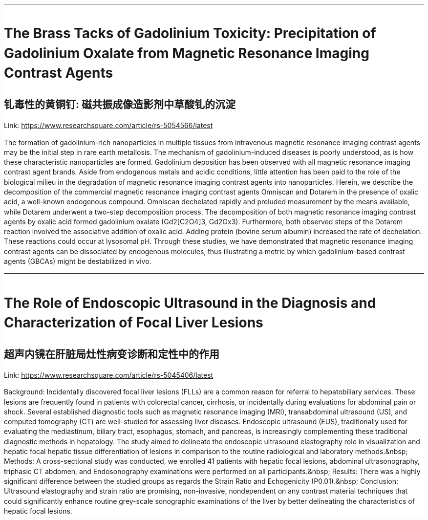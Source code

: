 
---
# The Brass Tacks of Gadolinium Toxicity: Precipitation of Gadolinium Oxalate from Magnetic Resonance Imaging Contrast Agents

## 钆毒性的黄铜钉: 磁共振成像造影剂中草酸钆的沉淀

Link: https://www.researchsquare.com/article/rs-5054566/latest

The formation of gadolinium-rich nanoparticles in multiple tissues from intravenous magnetic resonance imaging contrast agents may be the initial step in rare earth metallosis. The mechanism of gadolinium-induced diseases is poorly understood, as is how these characteristic nanoparticles are formed. Gadolinium deposition has been observed with all magnetic resonance imaging contrast agent brands. Aside from endogenous metals and acidic conditions, little attention has been paid to the role of the biological milieu in the degradation of magnetic resonance imaging contrast agents into nanoparticles. Herein, we describe the decomposition of the commercial magnetic resonance imaging contrast agents Omniscan and Dotarem in the presence of oxalic acid, a well-known endogenous compound. Omniscan dechelated rapidly and preluded measurement by the means available, while Dotarem underwent a two-step decomposition process. The decomposition of both magnetic resonance imaging contrast agents by oxalic acid formed gadolinium oxalate (Gd2[C2O4]3, Gd2Ox3). Furthermore, both observed steps of the Dotarem reaction involved the associative addition of oxalic acid. Adding protein (bovine serum albumin) increased the rate of dechelation. These reactions could occur at lysosomal pH. Through these studies, we have demonstrated that magnetic resonance imaging contrast agents can be dissociated by endogenous molecules, thus illustrating a metric by which gadolinium-based contrast agents (GBCAs) might be destabilized in vivo.


---
# The Role of Endoscopic Ultrasound in the Diagnosis and Characterization of Focal Liver Lesions

## 超声内镜在肝脏局灶性病变诊断和定性中的作用

Link: https://www.researchsquare.com/article/rs-5045406/latest

Background: Incidentally discovered focal liver lesions (FLLs) are a common reason for referral to hepatobiliary services. These lesions are frequently found in patients with colorectal cancer, cirrhosis, or incidentally during evaluations for abdominal pain or shock. Several established diagnostic tools such as magnetic resonance imaging (MRI), transabdominal ultrasound (US), and computed tomography (CT) are well-studied for assessing liver diseases. Endoscopic ultrasound (EUS), traditionally used for evaluating the mediastinum, biliary tract, esophagus, stomach, and pancreas, is increasingly complementing these traditional diagnostic methods in hepatology. The study aimed to delineate the endoscopic ultrasound elastography role in visualization and hepatic focal hepatic tissue differentiation of lesions in comparison to the routine radiological and laboratory methods.&amp;nbsp;
Methods: A cross-sectional study was conducted, we enrolled 41 patients with hepatic focal lesions, abdominal ultrasonography, triphasic CT abdomen, and Endosonography examinations were performed on all participants.&amp;nbsp;
Results: There was a highly significant difference between the studied groups as regards the Strain Ratio and Echogenicity (P0.01).&amp;nbsp;
Conclusion: Ultrasound elastography and strain ratio are promising, non-invasive, nondependent on any contrast material techniques that could significantly enhance routine grey-scale sonographic examinations of the liver by better delineating the characteristics of hepatic focal lesions.
